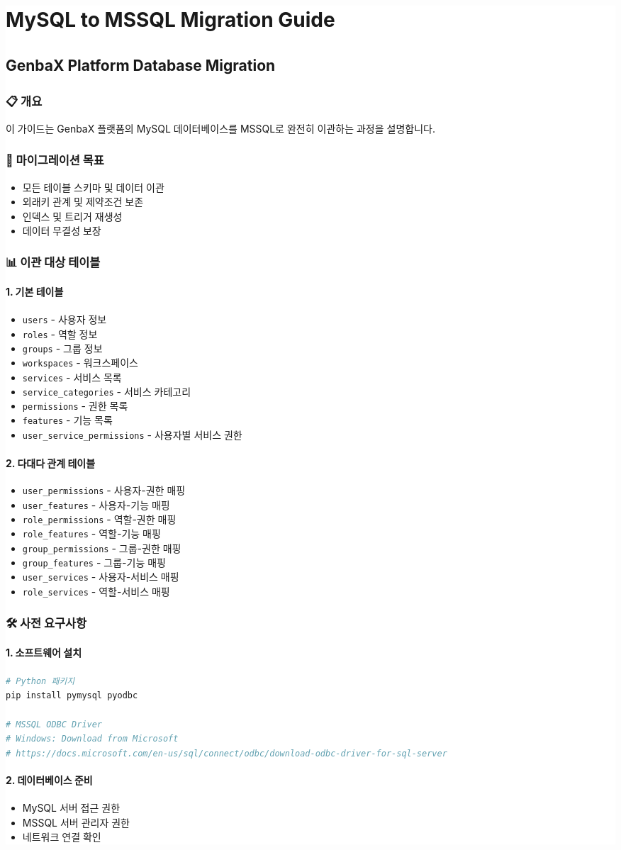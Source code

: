 # MySQL to MSSQL Migration Guide
## GenbaX Platform Database Migration

### 📋 개요
이 가이드는 GenbaX 플랫폼의 MySQL 데이터베이스를 MSSQL로 완전히 이관하는 과정을 설명합니다.

### 🎯 마이그레이션 목표
- 모든 테이블 스키마 및 데이터 이관
- 외래키 관계 및 제약조건 보존
- 인덱스 및 트리거 재생성
- 데이터 무결성 보장

### 📊 이관 대상 테이블

#### 1. 기본 테이블
- `users` - 사용자 정보
- `roles` - 역할 정보
- `groups` - 그룹 정보
- `workspaces` - 워크스페이스
- `services` - 서비스 목록
- `service_categories` - 서비스 카테고리
- `permissions` - 권한 목록
- `features` - 기능 목록
- `user_service_permissions` - 사용자별 서비스 권한

#### 2. 다대다 관계 테이블
- `user_permissions` - 사용자-권한 매핑
- `user_features` - 사용자-기능 매핑
- `role_permissions` - 역할-권한 매핑
- `role_features` - 역할-기능 매핑
- `group_permissions` - 그룹-권한 매핑
- `group_features` - 그룹-기능 매핑
- `user_services` - 사용자-서비스 매핑
- `role_services` - 역할-서비스 매핑

### 🛠️ 사전 요구사항

#### 1. 소프트웨어 설치
```bash
# Python 패키지
pip install pymysql pyodbc

# MSSQL ODBC Driver
# Windows: Download from Microsoft
# https://docs.microsoft.com/en-us/sql/connect/odbc/download-odbc-driver-for-sql-server
```

#### 2. 데이터베이스 준비
- MySQL 서버 접근 권한
- MSSQL 서버 관리자 권한
- 네트워크 연결 확인
